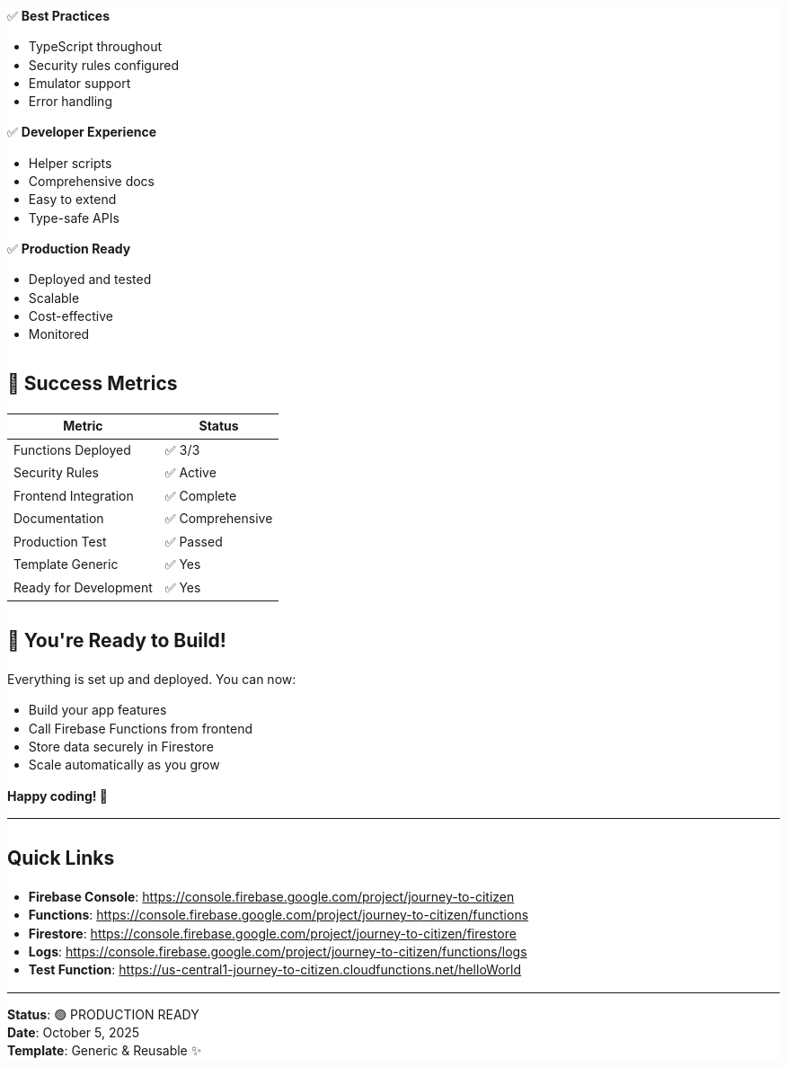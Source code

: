 ✅ **Best Practices**
- TypeScript throughout
- Security rules configured
- Emulator support
- Error handling

✅ **Developer Experience**
- Helper scripts
- Comprehensive docs
- Easy to extend
- Type-safe APIs

✅ **Production Ready**
- Deployed and tested
- Scalable
- Cost-effective
- Monitored

## 🎉 Success Metrics

| Metric | Status |
|--------|--------|
| Functions Deployed | ✅ 3/3 |
| Security Rules | ✅ Active |
| Frontend Integration | ✅ Complete |
| Documentation | ✅ Comprehensive |
| Production Test | ✅ Passed |
| Template Generic | ✅ Yes |
| Ready for Development | ✅ Yes |

## 🚀 You're Ready to Build!

Everything is set up and deployed. You can now:
- Build your app features
- Call Firebase Functions from frontend
- Store data securely in Firestore
- Scale automatically as you grow

**Happy coding! 🎨**

---

## Quick Links

- **Firebase Console**: https://console.firebase.google.com/project/journey-to-citizen
- **Functions**: https://console.firebase.google.com/project/journey-to-citizen/functions
- **Firestore**: https://console.firebase.google.com/project/journey-to-citizen/firestore
- **Logs**: https://console.firebase.google.com/project/journey-to-citizen/functions/logs
- **Test Function**: https://us-central1-journey-to-citizen.cloudfunctions.net/helloWorld

---

**Status**: 🟢 PRODUCTION READY  
**Date**: October 5, 2025  
**Template**: Generic & Reusable ✨
